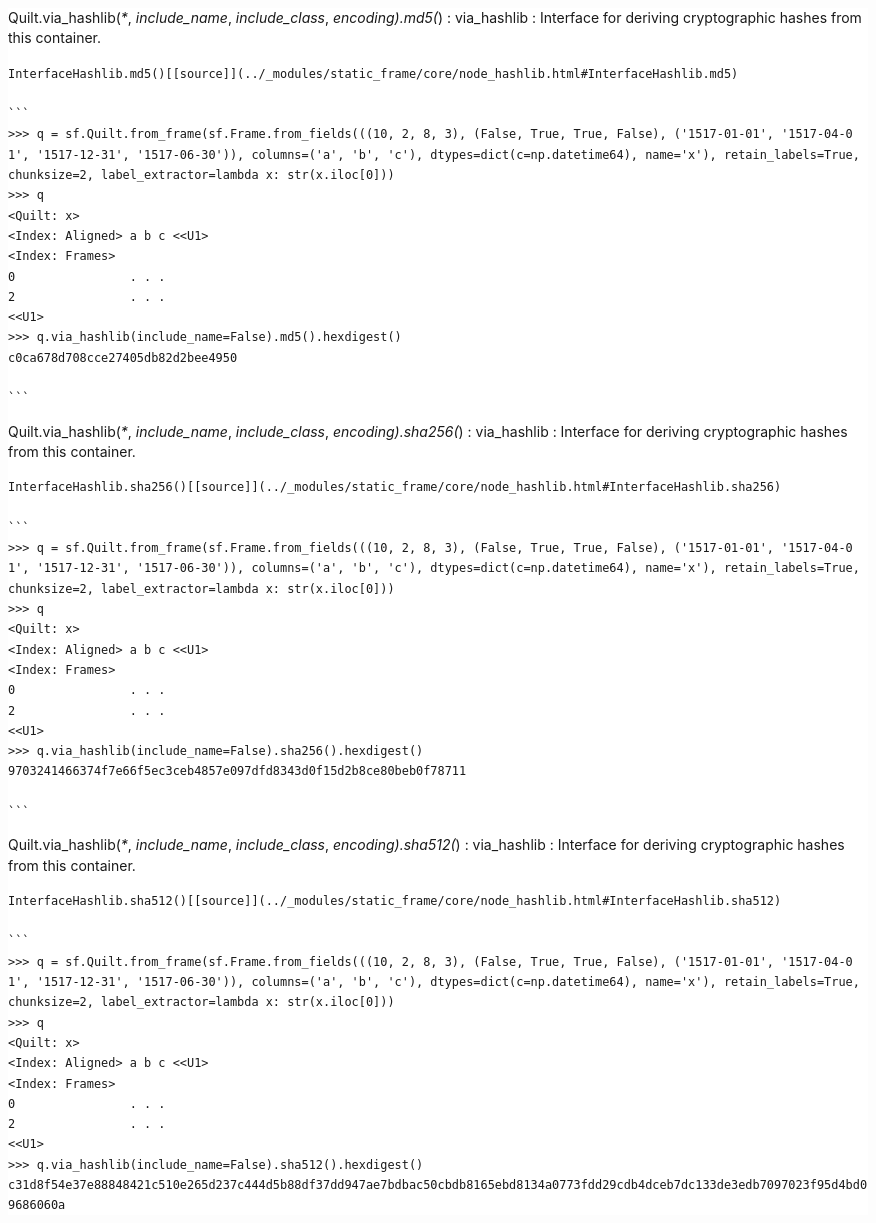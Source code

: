 Quilt.via\_hashlib(*\**, *include\_name*, *include\_class*, *encoding).md5(*)
:   via\_hashlib
    :   Interface for deriving cryptographic hashes from this container.

    InterfaceHashlib.md5()[[source]](../_modules/static_frame/core/node_hashlib.html#InterfaceHashlib.md5)

    ```
    >>> q = sf.Quilt.from_frame(sf.Frame.from_fields(((10, 2, 8, 3), (False, True, True, False), ('1517-01-01', '1517-04-01', '1517-12-31', '1517-06-30')), columns=('a', 'b', 'c'), dtypes=dict(c=np.datetime64), name='x'), retain_labels=True, chunksize=2, label_extractor=lambda x: str(x.iloc[0]))
    >>> q
    <Quilt: x>
    <Index: Aligned> a b c <<U1>
    <Index: Frames>
    0                . . .
    2                . . .
    <<U1>
    >>> q.via_hashlib(include_name=False).md5().hexdigest()
    c0ca678d708cce27405db82d2bee4950

    ```

Quilt.via\_hashlib(*\**, *include\_name*, *include\_class*, *encoding).sha256(*)
:   via\_hashlib
    :   Interface for deriving cryptographic hashes from this container.

    InterfaceHashlib.sha256()[[source]](../_modules/static_frame/core/node_hashlib.html#InterfaceHashlib.sha256)

    ```
    >>> q = sf.Quilt.from_frame(sf.Frame.from_fields(((10, 2, 8, 3), (False, True, True, False), ('1517-01-01', '1517-04-01', '1517-12-31', '1517-06-30')), columns=('a', 'b', 'c'), dtypes=dict(c=np.datetime64), name='x'), retain_labels=True, chunksize=2, label_extractor=lambda x: str(x.iloc[0]))
    >>> q
    <Quilt: x>
    <Index: Aligned> a b c <<U1>
    <Index: Frames>
    0                . . .
    2                . . .
    <<U1>
    >>> q.via_hashlib(include_name=False).sha256().hexdigest()
    9703241466374f7e66f5ec3ceb4857e097dfd8343d0f15d2b8ce80beb0f78711

    ```

Quilt.via\_hashlib(*\**, *include\_name*, *include\_class*, *encoding).sha512(*)
:   via\_hashlib
    :   Interface for deriving cryptographic hashes from this container.

    InterfaceHashlib.sha512()[[source]](../_modules/static_frame/core/node_hashlib.html#InterfaceHashlib.sha512)

    ```
    >>> q = sf.Quilt.from_frame(sf.Frame.from_fields(((10, 2, 8, 3), (False, True, True, False), ('1517-01-01', '1517-04-01', '1517-12-31', '1517-06-30')), columns=('a', 'b', 'c'), dtypes=dict(c=np.datetime64), name='x'), retain_labels=True, chunksize=2, label_extractor=lambda x: str(x.iloc[0]))
    >>> q
    <Quilt: x>
    <Index: Aligned> a b c <<U1>
    <Index: Frames>
    0                . . .
    2                . . .
    <<U1>
    >>> q.via_hashlib(include_name=False).sha512().hexdigest()
    c31d8f54e37e88848421c510e265d237c444d5b88df37dd947ae7bdbac50cbdb8165ebd8134a0773fdd29cdb4dceb7dc133de3edb7097023f95d4bd09686060a
